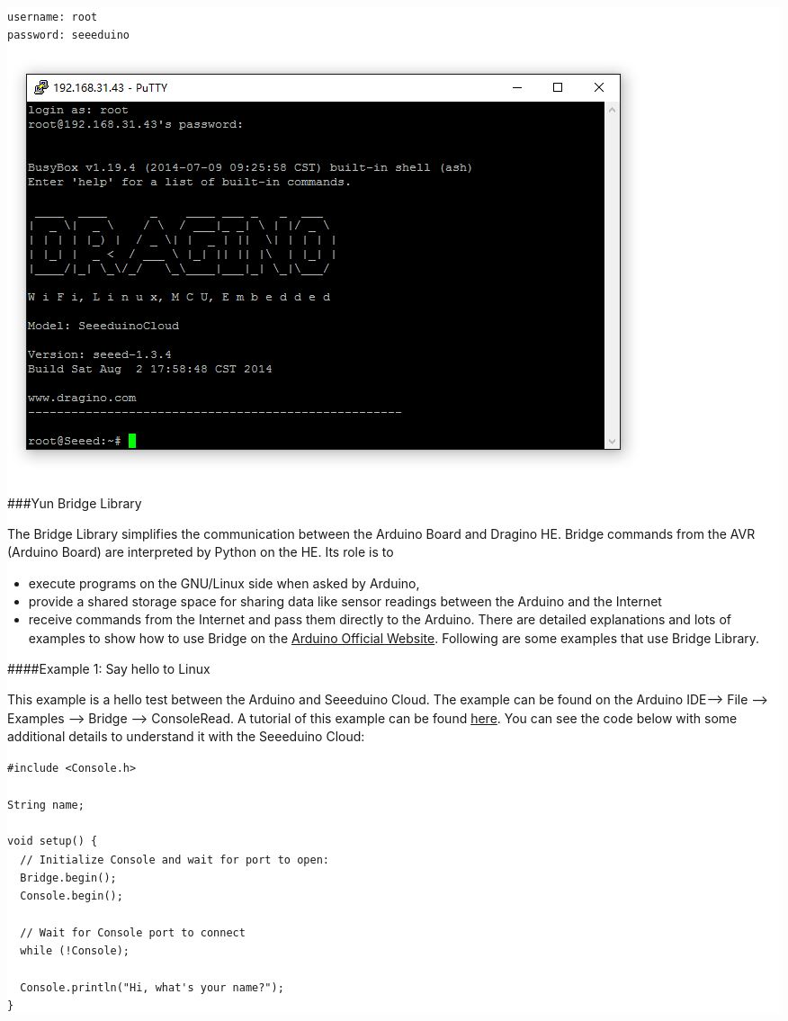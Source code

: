 ```
username: root
password: seeeduino
```

![](https://github.com/SeeedDocument/Seeeduino_Cloud/blob/master/img/seeeduino_cloud_terminal.png?raw=true)


###Yun Bridge Library

The Bridge Library simplifies the communication between the Arduino Board and Dragino HE. Bridge commands from the AVR (Arduino Board) are interpreted by Python on the HE. 
Its role is to 
* execute programs on the GNU/Linux side when asked by Arduino, 
* provide a shared storage space for sharing data like sensor readings between the Arduino and the Internet 
* receive commands from the Internet and pass them directly to the Arduino. 
There are detailed explanations and lots of examples to show how to use Bridge on the [Arduino Official Website](https://www.arduino.cc/en/Reference/YunBridgeLibrary). Following are some examples that use Bridge Library.

####Example 1: Say hello to Linux

This example is a hello test between the Arduino and Seeeduino Cloud. The example can be found on the Arduino IDE--> File --> Examples --> Bridge --> ConsoleRead. A tutorial of this example can be found [here](https://www.arduino.cc/en/Tutorial/ConsoleRead). You can see the code below with some additional details to understand it with the Seeeduino Cloud:

```
#include <Console.h>
 
String name;
 
void setup() {
  // Initialize Console and wait for port to open:
  Bridge.begin();
  Console.begin();
 
  // Wait for Console port to connect
  while (!Console);
 
  Console.println("Hi, what's your name?");
}
```